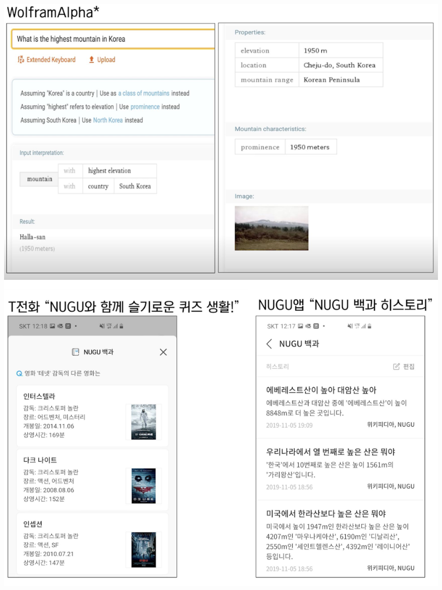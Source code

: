 ![](./c671c775-4228-4365-a0d8-9f8c921833f8.jpg)  

![](./c93f2c31-4272-40a1-9a94-043b962b23b8.jpg)  
